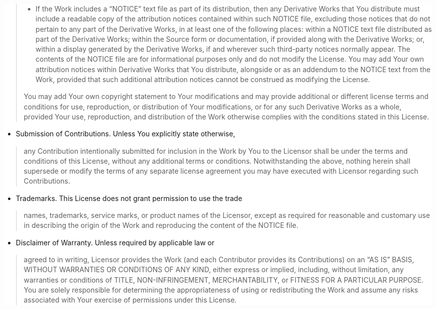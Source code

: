 > * If the Work includes a “NOTICE” text file as part of its
> distribution, then any Derivative Works that You distribute must
> include a readable copy of the attribution notices contained
> within such NOTICE file, excluding those notices that do not
> pertain to any part of the Derivative Works, in at least one
> of the following places: within a NOTICE text file distributed
> as part of the Derivative Works; within the Source form or
> documentation, if provided along with the Derivative Works; or,
> within a display generated by the Derivative Works, if and
> wherever such third-party notices normally appear. The contents
> of the NOTICE file are for informational purposes only and
> do not modify the License. You may add Your own attribution
> notices within Derivative Works that You distribute, alongside
> or as an addendum to the NOTICE text from the Work, provided
> that such additional attribution notices cannot be construed
> as modifying the License.
> 
> You may add Your own copyright statement to Your modifications and
> may provide additional or different license terms and conditions
> for use, reproduction, or distribution of Your modifications, or
> for any such Derivative Works as a whole, provided Your use,
> reproduction, and distribution of the Work otherwise complies with
> the conditions stated in this License.



* Submission of Contributions. Unless You explicitly state otherwise,

> 
> any Contribution intentionally submitted for inclusion in the Work
> by You to the Licensor shall be under the terms and conditions of
> this License, without any additional terms or conditions.
> Notwithstanding the above, nothing herein shall supersede or modify
> the terms of any separate license agreement you may have executed
> with Licensor regarding such Contributions.



* Trademarks. This License does not grant permission to use the trade

> 
> names, trademarks, service marks, or product names of the Licensor,
> except as required for reasonable and customary use in describing the
> origin of the Work and reproducing the content of the NOTICE file.



* Disclaimer of Warranty. Unless required by applicable law or

> 
> agreed to in writing, Licensor provides the Work (and each
> Contributor provides its Contributions) on an “AS IS” BASIS,
> WITHOUT WARRANTIES OR CONDITIONS OF ANY KIND, either express or
> implied, including, without limitation, any warranties or conditions
> of TITLE, NON-INFRINGEMENT, MERCHANTABILITY, or FITNESS FOR A
> PARTICULAR PURPOSE. You are solely responsible for determining the
> appropriateness of using or redistributing the Work and assume any
> risks associated with Your exercise of permissions under this License.
